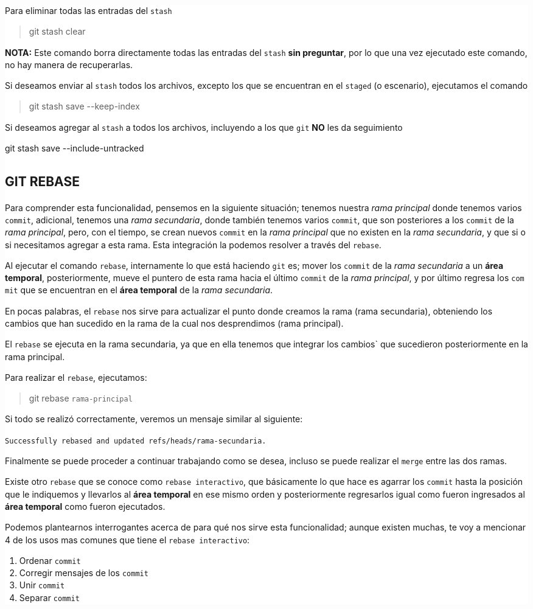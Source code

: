 Para eliminar todas las entradas del `stash`

> git stash clear

**NOTA:** Este comando borra directamente todas las entradas del `stash` **sin preguntar**, por lo que una vez ejecutado este comando, no hay manera de recuperarlas.

Si deseamos enviar al `stash` todos los archivos, excepto los que se encuentran en el `staged` (o escenario), ejecutamos el comando

> git stash save --keep-index

Si deseamos agregar al `stash` a todos los archivos, incluyendo a los que `git` **NO** les da seguimiento

git stash save --include-untracked

## GIT REBASE

Para comprender esta funcionalidad, pensemos en la siguiente situación; tenemos nuestra *rama principal* donde tenemos varios `commit`, adicional, tenemos una *rama secundaria*, donde también tenemos varios `commit`, que son posteriores a los `commit` de la *rama principal*, pero, con el tiempo, se crean nuevos `commit` en la *rama principal* que no existen en la *rama secundaria*, y que si o si necesitamos agregar a esta rama. Esta integración la podemos resolver a través del `rebase`.

Al ejecutar el comando `rebase`, internamente lo que está haciendo `git` es; mover los `commit` de la *rama secundaria* a un **área temporal**, posteriormente, mueve el puntero de esta rama hacia el último `commit` de la *rama principal*, y por último regresa los `commit` que se encuentran en el **área temporal** de la *rama secundaria*.

En pocas palabras, el `rebase` nos sirve para actualizar el punto donde creamos la rama (rama secundaria), obteniendo los cambios que han sucedido en la rama de la cual nos desprendimos (rama principal).

El `rebase` se ejecuta en la rama secundaria, ya que en ella tenemos que integrar los cambios` que sucedieron posteriormente en la rama principal.

Para realizar el `rebase`, ejecutamos:

> git rebase `rama-principal`

Si todo se realizó correctamente, veremos un mensaje similar al siguiente:

~~~
Successfully rebased and updated refs/heads/rama-secundaria.
~~~

Finalmente se puede proceder a continuar trabajando como se desea, incluso se puede realizar el `merge` entre las dos ramas.

Existe otro `rebase` que se conoce como `rebase interactivo`, que básicamente lo que hace es agarrar los `commit` hasta la posición que le indiquemos y llevarlos al **área temporal** en ese mismo orden y posteriormente regresarlos igual como fueron ingresados al **área temporal** como fueron ejecutados.

Podemos plantearnos interrogantes acerca de para qué nos sirve esta funcionalidad; aunque existen muchas, te voy a mencionar 4 de los usos mas comunes que tiene el `rebase interactivo`:

1. Ordenar `commit`
2. Corregir mensajes de los `commit`
3. Unir `commit`
4. Separar `commit`
